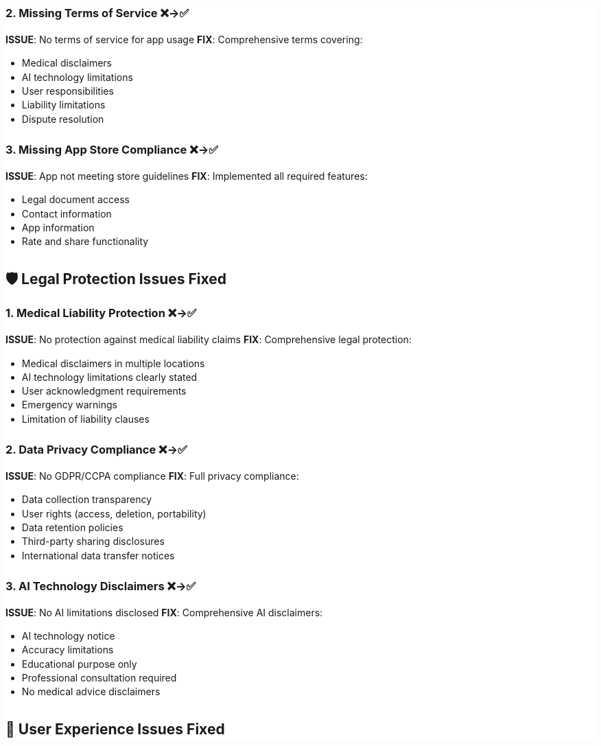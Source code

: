 ### 2. **Missing Terms of Service** ❌→✅
**ISSUE**: No terms of service for app usage
**FIX**: Comprehensive terms covering:
- Medical disclaimers
- AI technology limitations
- User responsibilities
- Liability limitations
- Dispute resolution

### 3. **Missing App Store Compliance** ❌→✅
**ISSUE**: App not meeting store guidelines
**FIX**: Implemented all required features:
- Legal document access
- Contact information
- App information
- Rate and share functionality

## 🛡️ Legal Protection Issues Fixed

### 1. **Medical Liability Protection** ❌→✅
**ISSUE**: No protection against medical liability claims
**FIX**: Comprehensive legal protection:
- Medical disclaimers in multiple locations
- AI technology limitations clearly stated
- User acknowledgment requirements
- Emergency warnings
- Limitation of liability clauses

### 2. **Data Privacy Compliance** ❌→✅
**ISSUE**: No GDPR/CCPA compliance
**FIX**: Full privacy compliance:
- Data collection transparency
- User rights (access, deletion, portability)
- Data retention policies
- Third-party sharing disclosures
- International data transfer notices

### 3. **AI Technology Disclaimers** ❌→✅
**ISSUE**: No AI limitations disclosed
**FIX**: Comprehensive AI disclaimers:
- AI technology notice
- Accuracy limitations
- Educational purpose only
- Professional consultation required
- No medical advice disclaimers

## 📱 User Experience Issues Fixed
